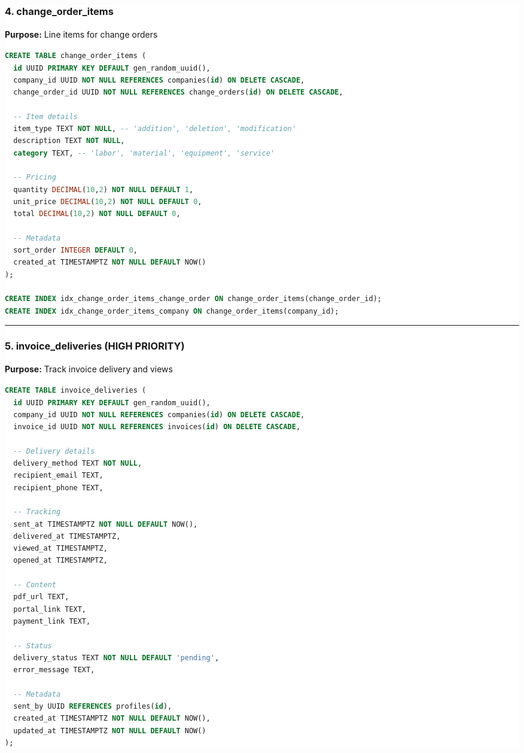
### **4. change_order_items**
**Purpose:** Line items for change orders

```sql
CREATE TABLE change_order_items (
  id UUID PRIMARY KEY DEFAULT gen_random_uuid(),
  company_id UUID NOT NULL REFERENCES companies(id) ON DELETE CASCADE,
  change_order_id UUID NOT NULL REFERENCES change_orders(id) ON DELETE CASCADE,
  
  -- Item details
  item_type TEXT NOT NULL, -- 'addition', 'deletion', 'modification'
  description TEXT NOT NULL,
  category TEXT, -- 'labor', 'material', 'equipment', 'service'
  
  -- Pricing
  quantity DECIMAL(10,2) NOT NULL DEFAULT 1,
  unit_price DECIMAL(10,2) NOT NULL DEFAULT 0,
  total DECIMAL(10,2) NOT NULL DEFAULT 0,
  
  -- Metadata
  sort_order INTEGER DEFAULT 0,
  created_at TIMESTAMPTZ NOT NULL DEFAULT NOW()
);

CREATE INDEX idx_change_order_items_change_order ON change_order_items(change_order_id);
CREATE INDEX idx_change_order_items_company ON change_order_items(company_id);
```

---

### **5. invoice_deliveries** (HIGH PRIORITY)
**Purpose:** Track invoice delivery and views

```sql
CREATE TABLE invoice_deliveries (
  id UUID PRIMARY KEY DEFAULT gen_random_uuid(),
  company_id UUID NOT NULL REFERENCES companies(id) ON DELETE CASCADE,
  invoice_id UUID NOT NULL REFERENCES invoices(id) ON DELETE CASCADE,
  
  -- Delivery details
  delivery_method TEXT NOT NULL,
  recipient_email TEXT,
  recipient_phone TEXT,
  
  -- Tracking
  sent_at TIMESTAMPTZ NOT NULL DEFAULT NOW(),
  delivered_at TIMESTAMPTZ,
  viewed_at TIMESTAMPTZ,
  opened_at TIMESTAMPTZ,
  
  -- Content
  pdf_url TEXT,
  portal_link TEXT,
  payment_link TEXT,
  
  -- Status
  delivery_status TEXT NOT NULL DEFAULT 'pending',
  error_message TEXT,
  
  -- Metadata
  sent_by UUID REFERENCES profiles(id),
  created_at TIMESTAMPTZ NOT NULL DEFAULT NOW(),
  updated_at TIMESTAMPTZ NOT NULL DEFAULT NOW()
);
```